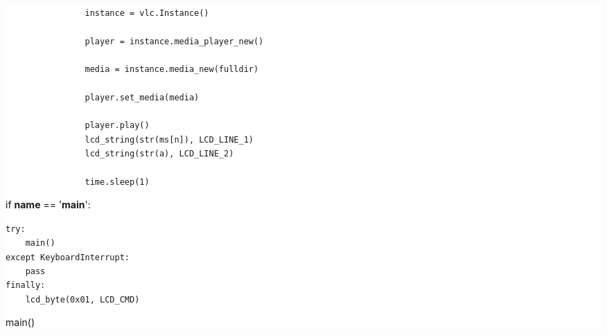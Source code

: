                     instance = vlc.Instance()

                    player = instance.media_player_new()

                    media = instance.media_new(fulldir)

                    player.set_media(media)

                    player.play()
                    lcd_string(str(ms[n]), LCD_LINE_1)
                    lcd_string(str(a), LCD_LINE_2)

                    time.sleep(1)



            
                    
if __name__ == '__main__':

    try:
        main()
    except KeyboardInterrupt:
        pass
    finally:
        lcd_byte(0x01, LCD_CMD)


        
main()

